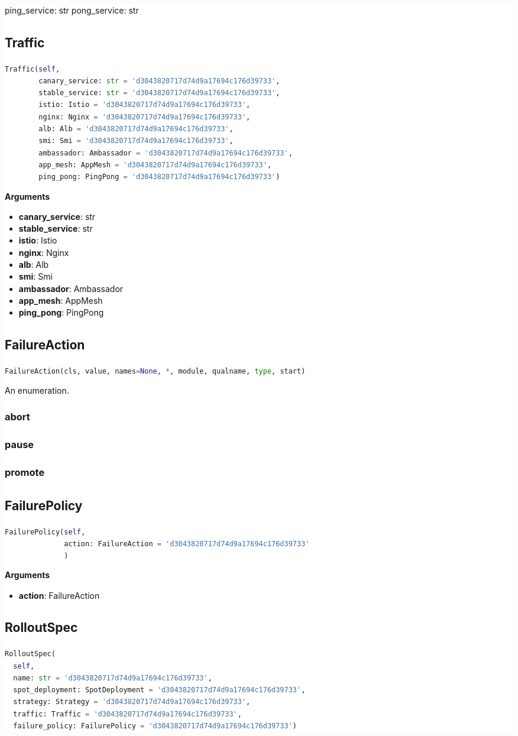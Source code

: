 ping_service: str
pong_service: str

<h2 id="spotinst_sdk2.models.ocean_cd.rollout_spec.Traffic">Traffic</h2>

```python
Traffic(self,
        canary_service: str = 'd3043820717d74d9a17694c176d39733',
        stable_service: str = 'd3043820717d74d9a17694c176d39733',
        istio: Istio = 'd3043820717d74d9a17694c176d39733',
        nginx: Nginx = 'd3043820717d74d9a17694c176d39733',
        alb: Alb = 'd3043820717d74d9a17694c176d39733',
        smi: Smi = 'd3043820717d74d9a17694c176d39733',
        ambassador: Ambassador = 'd3043820717d74d9a17694c176d39733',
        app_mesh: AppMesh = 'd3043820717d74d9a17694c176d39733',
        ping_pong: PingPong = 'd3043820717d74d9a17694c176d39733')
```

__Arguments__

- __canary_service__: str
- __stable_service__: str
- __istio__: Istio
- __nginx__: Nginx
- __alb__: Alb
- __smi__: Smi
- __ambassador__: Ambassador
- __app_mesh__: AppMesh
- __ping_pong__: PingPong

<h2 id="spotinst_sdk2.models.ocean_cd.rollout_spec.FailureAction">FailureAction</h2>

```python
FailureAction(cls, value, names=None, *, module, qualname, type, start)
```
An enumeration.
<h3 id="spotinst_sdk2.models.ocean_cd.rollout_spec.FailureAction.abort">abort</h3>


<h3 id="spotinst_sdk2.models.ocean_cd.rollout_spec.FailureAction.pause">pause</h3>


<h3 id="spotinst_sdk2.models.ocean_cd.rollout_spec.FailureAction.promote">promote</h3>


<h2 id="spotinst_sdk2.models.ocean_cd.rollout_spec.FailurePolicy">FailurePolicy</h2>

```python
FailurePolicy(self,
              action: FailureAction = 'd3043820717d74d9a17694c176d39733'
              )
```

__Arguments__

- __action__: FailureAction

<h2 id="spotinst_sdk2.models.ocean_cd.rollout_spec.RolloutSpec">RolloutSpec</h2>

```python
RolloutSpec(
  self,
  name: str = 'd3043820717d74d9a17694c176d39733',
  spot_deployment: SpotDeployment = 'd3043820717d74d9a17694c176d39733',
  strategy: Strategy = 'd3043820717d74d9a17694c176d39733',
  traffic: Traffic = 'd3043820717d74d9a17694c176d39733',
  failure_policy: FailurePolicy = 'd3043820717d74d9a17694c176d39733')
```
